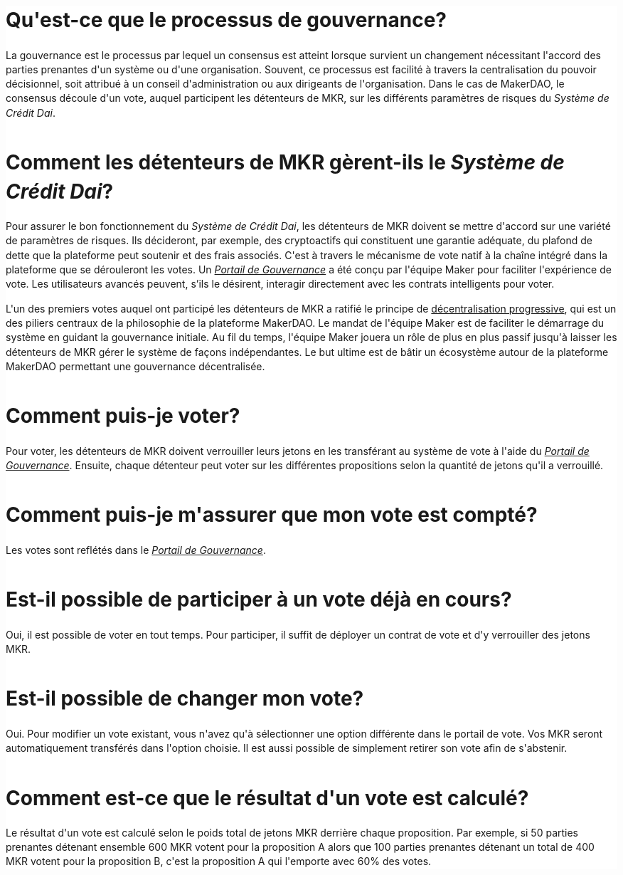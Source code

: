 # Qu'est-ce que le processus de gouvernance?
La gouvernance est le processus par lequel un consensus est atteint lorsque survient un changement nécessitant l'accord des parties prenantes d'un système ou d'une organisation. Souvent, ce processus est facilité à travers la centralisation du pouvoir décisionnel, soit attribué à un conseil d'administration ou aux dirigeants de l'organisation. Dans le cas de MakerDAO, le consensus découle d'un vote, auquel participent les détenteurs de MKR, sur les différents paramètres de risques du _Système de Crédit Dai_.

# Comment les détenteurs de MKR gèrent-ils le _Système de Crédit Dai_?
Pour assurer le bon fonctionnement du _Système de Crédit Dai_, les détenteurs de MKR doivent se mettre d'accord sur une variété de paramètres de risques. Ils décideront, par exemple, des cryptoactifs qui constituent une garantie adéquate, du plafond de dette que la plateforme peut soutenir et des frais associés. C'est à travers le mécanisme de vote natif à la chaîne intégré dans la plateforme que se dérouleront les votes. Un [_Portail de Gouvernance_](http://vote.makerdao.com/) a été conçu par l'équipe Maker pour faciliter l'expérience de vote. Les utilisateurs avancés peuvent, s’ils le désirent, interagir directement avec les contrats intelligents pour voter.

L'un des premiers votes auquel ont participé les détenteurs de MKR a ratifié le principe de [décentralisation progressive](https://medium.com/makerdao/foundation-proposal-v2-f10d8ee5fe8c), qui est un des piliers centraux de la philosophie de la plateforme MakerDAO. Le mandat de l'équipe Maker est de faciliter le démarrage du système en guidant la gouvernance initiale. Au fil du temps, l'équipe Maker jouera un rôle de plus en plus passif jusqu'à laisser les détenteurs de MKR gérer le système de façons indépendantes. Le but ultime est de bâtir un écosystème autour de la plateforme MakerDAO permettant une gouvernance décentralisée.

# Comment puis-je voter?
Pour voter, les détenteurs de MKR doivent verrouiller leurs jetons en les transférant au système de vote à l'aide du [_Portail de Gouvernance_](http://vote.makerdao.com/). Ensuite, chaque détenteur peut voter sur les différentes propositions selon la quantité de jetons qu'il a verrouillé.

# Comment puis-je m'assurer que mon vote est compté?
Les votes sont reflétés dans le [_Portail de Gouvernance_](http://vote.makerdao.com/).

# Est-il possible de participer à un vote déjà en cours?
Oui, il est possible de voter en tout temps. Pour participer, il suffit de déployer un contrat de vote et d'y verrouiller des jetons MKR.

# Est-il possible de changer mon vote?
Oui. Pour modifier un vote existant, vous n'avez qu'à sélectionner une option différente dans le portail de vote. Vos MKR seront automatiquement transférés dans l'option choisie. Il est aussi possible de simplement retirer son vote afin de s'abstenir.

# Comment est-ce que le résultat d'un vote est calculé?
Le résultat d'un vote est calculé selon le poids total de jetons MKR derrière chaque proposition. Par exemple, si 50 parties prenantes détenant ensemble 600 MKR votent pour la proposition A alors que 100 parties prenantes détenant un total de 400 MKR votent pour la proposition B, c'est la proposition A qui l'emporte avec 60% des votes.
